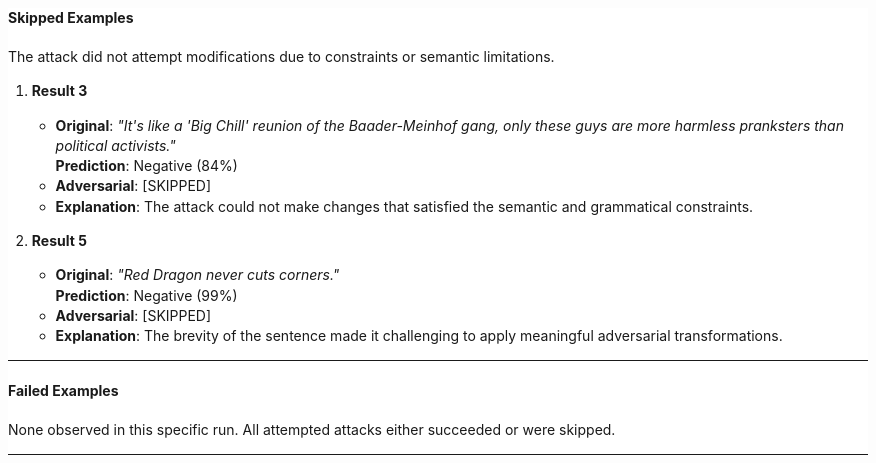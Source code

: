 
#### **Skipped Examples**
The attack did not attempt modifications due to constraints or semantic limitations.

1. **Result 3**  
   - **Original**: *"It's like a 'Big Chill' reunion of the Baader-Meinhof gang, only these guys are more harmless pranksters than political activists."*  
     **Prediction**: Negative (84%)  
   - **Adversarial**: [SKIPPED]  
   - **Explanation**: The attack could not make changes that satisfied the semantic and grammatical constraints.

2. **Result 5**  
   - **Original**: *"Red Dragon never cuts corners."*  
     **Prediction**: Negative (99%)  
   - **Adversarial**: [SKIPPED]  
   - **Explanation**: The brevity of the sentence made it challenging to apply meaningful adversarial transformations.

---

#### **Failed Examples**
None observed in this specific run. All attempted attacks either succeeded or were skipped.

---
